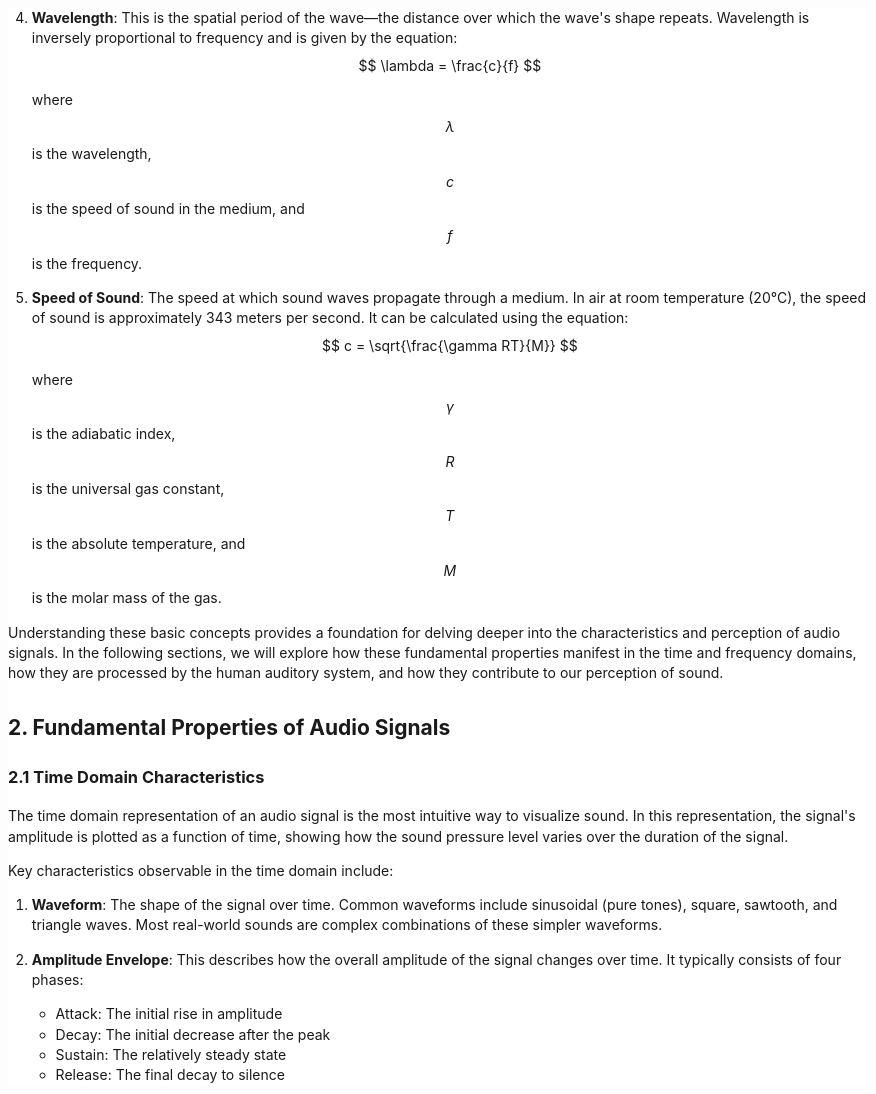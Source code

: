 4. **Wavelength**: This is the spatial period of the wave—the distance over which the wave's shape repeats. Wavelength is inversely proportional to frequency and is given by the equation:
$$
\lambda = \frac{c}{f}
$$

   where $$
\lambda
$$ is the wavelength, $$
c
$$ is the speed of sound in the medium, and $$
f
$$ is the frequency.

5. **Speed of Sound**: The speed at which sound waves propagate through a medium. In air at room temperature (20°C), the speed of sound is approximately 343 meters per second. It can be calculated using the equation:
$$
c = \sqrt{\frac{\gamma RT}{M}}
$$

   where $$
\gamma
$$ is the adiabatic index, $$
R
$$ is the universal gas constant, $$
T
$$ is the absolute temperature, and $$
M
$$ is the molar mass of the gas.

Understanding these basic concepts provides a foundation for delving deeper into the characteristics and perception of audio signals. In the following sections, we will explore how these fundamental properties manifest in the time and frequency domains, how they are processed by the human auditory system, and how they contribute to our perception of sound.

## 2. Fundamental Properties of Audio Signals

### 2.1 Time Domain Characteristics

The time domain representation of an audio signal is the most intuitive way to visualize sound. In this representation, the signal's amplitude is plotted as a function of time, showing how the sound pressure level varies over the duration of the signal.

Key characteristics observable in the time domain include:

1. **Waveform**: The shape of the signal over time. Common waveforms include sinusoidal (pure tones), square, sawtooth, and triangle waves. Most real-world sounds are complex combinations of these simpler waveforms.

2. **Amplitude Envelope**: This describes how the overall amplitude of the signal changes over time. It typically consists of four phases:
   - Attack: The initial rise in amplitude
   - Decay: The initial decrease after the peak
   - Sustain: The relatively steady state
   - Release: The final decay to silence
